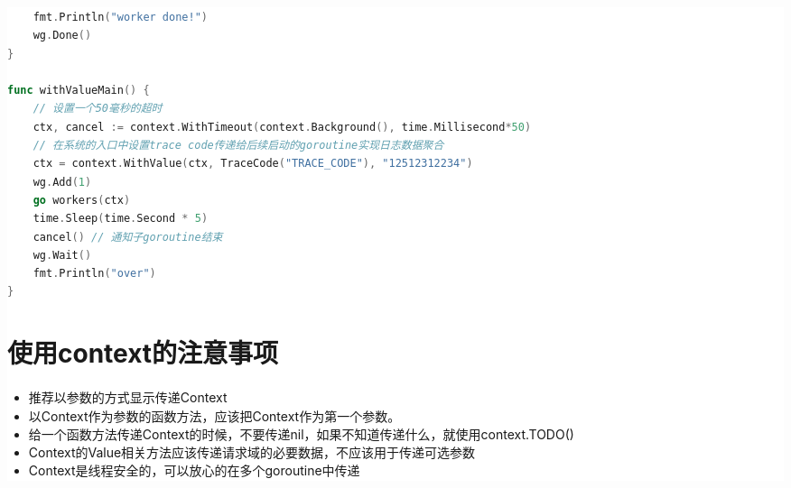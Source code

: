 ```go
	fmt.Println("worker done!")
	wg.Done()
}

func withValueMain() {
	// 设置一个50毫秒的超时
	ctx, cancel := context.WithTimeout(context.Background(), time.Millisecond*50)
	// 在系统的入口中设置trace code传递给后续启动的goroutine实现日志数据聚合
	ctx = context.WithValue(ctx, TraceCode("TRACE_CODE"), "12512312234")
	wg.Add(1)
	go workers(ctx)
	time.Sleep(time.Second * 5)
	cancel() // 通知子goroutine结束
	wg.Wait()
	fmt.Println("over")
}
```

# 使用context的注意事项

- 推荐以参数的方式显示传递Context
- 以Context作为参数的函数方法，应该把Context作为第一个参数。
- 给一个函数方法传递Context的时候，不要传递nil，如果不知道传递什么，就使用context.TODO()
- Context的Value相关方法应该传递请求域的必要数据，不应该用于传递可选参数
- Context是线程安全的，可以放心的在多个goroutine中传递

